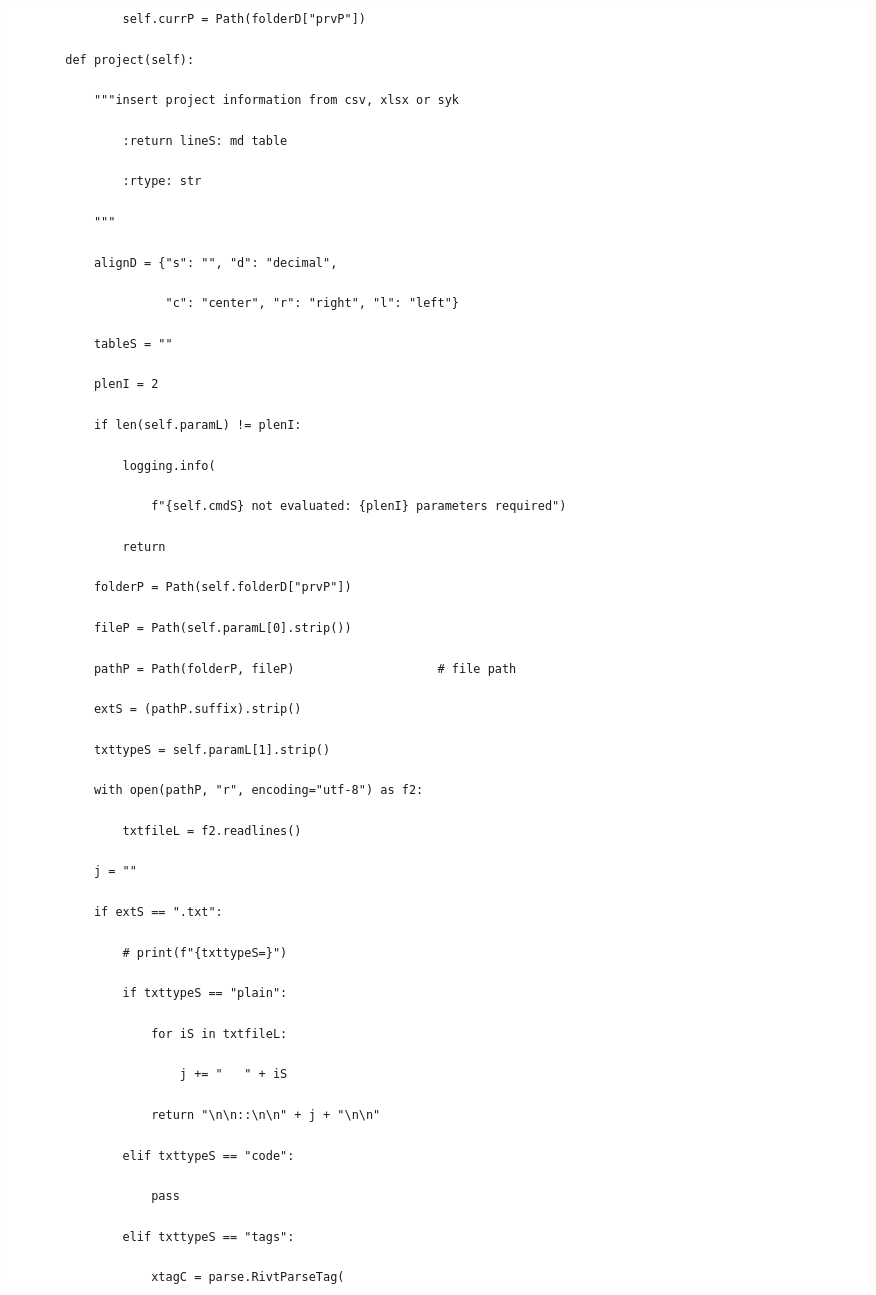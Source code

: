                     self.currP = Path(folderD["prvP"])

            def project(self):

                """insert project information from csv, xlsx or syk

                    :return lineS: md table

                    :rtype: str

                """

                alignD = {"s": "", "d": "decimal",

                          "c": "center", "r": "right", "l": "left"}

                tableS = ""

                plenI = 2

                if len(self.paramL) != plenI:

                    logging.info(

                        f"{self.cmdS} not evaluated: {plenI} parameters required")

                    return

                folderP = Path(self.folderD["prvP"])

                fileP = Path(self.paramL[0].strip())

                pathP = Path(folderP, fileP)                    # file path

                extS = (pathP.suffix).strip()

                txttypeS = self.paramL[1].strip()

                with open(pathP, "r", encoding="utf-8") as f2:

                    txtfileL = f2.readlines()

                j = ""

                if extS == ".txt":

                    # print(f"{txttypeS=}")

                    if txttypeS == "plain":

                        for iS in txtfileL:

                            j += "   " + iS

                        return "\n\n::\n\n" + j + "\n\n"

                    elif txttypeS == "code":

                        pass

                    elif txttypeS == "tags":

                        xtagC = parse.RivtParseTag(
